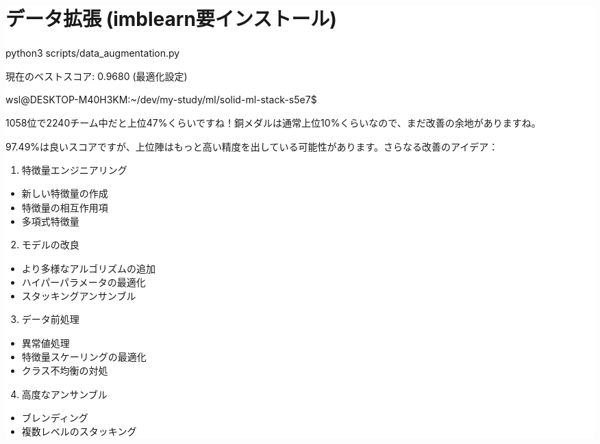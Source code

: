  # データ拡張 (imblearn要インストール)  
  python3 scripts/data_augmentation.py

  現在のベストスコア: 0.9680 (最適化設定)


wsl@DESKTOP-M40H3KM:~/dev/my-study/ml/solid-ml-stack-s5e7$ 


1058位で2240チーム中だと上位47%くらいですね！銅メダルは通常上位10%くらいなので、まだ改善の余地がありますね。

  97.49%は良いスコアですが、上位陣はもっと高い精度を出している可能性があります。さらなる改善のアイデア：

  1. 特徴量エンジニアリング
  - 新しい特徴量の作成
  - 特徴量の相互作用項
  - 多項式特徴量

  2. モデルの改良
  - より多様なアルゴリズムの追加
  - ハイパーパラメータの最適化
  - スタッキングアンサンブル

  3. データ前処理
  - 異常値処理
  - 特徴量スケーリングの最適化
  - クラス不均衡の対処

  4. 高度なアンサンブル
  - ブレンディング
  - 複数レベルのスタッキング
  